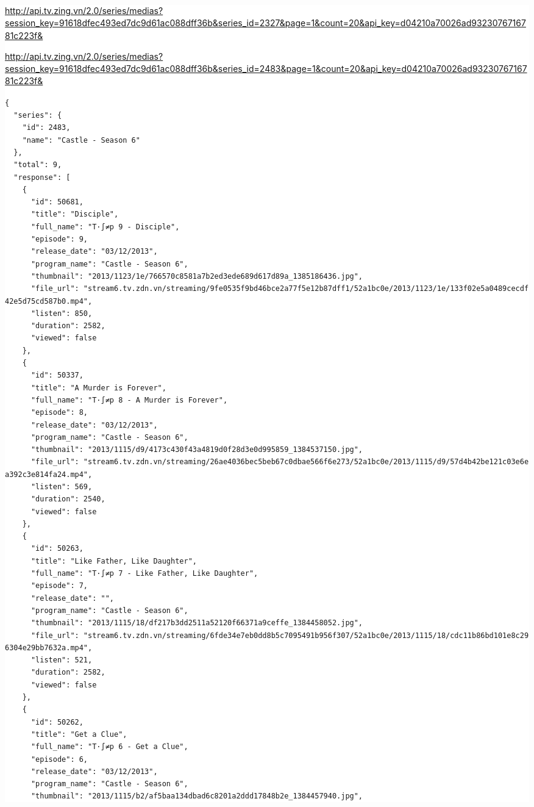 http://api.tv.zing.vn/2.0/series/medias?session_key=91618dfec493ed7dc9d61ac088dff36b&series_id=2327&page=1&count=20&api_key=d04210a70026ad9323076716781c223f&

http://api.tv.zing.vn/2.0/series/medias?session_key=91618dfec493ed7dc9d61ac088dff36b&series_id=2483&page=1&count=20&api_key=d04210a70026ad9323076716781c223f&

    {
      "series": {
        "id": 2483,
        "name": "Castle - Season 6"
      },
      "total": 9,
      "response": [
        {
          "id": 50681,
          "title": "Disciple",
          "full_name": "T·∫≠p 9 - Disciple",
          "episode": 9,
          "release_date": "03/12/2013",
          "program_name": "Castle - Season 6",
          "thumbnail": "2013/1123/1e/766570c8581a7b2ed3ede689d617d89a_1385186436.jpg",
          "file_url": "stream6.tv.zdn.vn/streaming/9fe0535f9bd46bce2a77f5e12b87dff1/52a1bc0e/2013/1123/1e/133f02e5a0489cecdf42e5d75cd587b0.mp4",
          "listen": 850,
          "duration": 2582,
          "viewed": false
        },
        {
          "id": 50337,
          "title": "A Murder is Forever",
          "full_name": "T·∫≠p 8 - A Murder is Forever",
          "episode": 8,
          "release_date": "03/12/2013",
          "program_name": "Castle - Season 6",
          "thumbnail": "2013/1115/d9/4173c430f43a4819d0f28d3e0d995859_1384537150.jpg",
          "file_url": "stream6.tv.zdn.vn/streaming/26ae4036bec5beb67c0dbae566f6e273/52a1bc0e/2013/1115/d9/57d4b42be121c03e6ea392c3e814fa24.mp4",
          "listen": 569,
          "duration": 2540,
          "viewed": false
        },
        {
          "id": 50263,
          "title": "Like Father, Like Daughter",
          "full_name": "T·∫≠p 7 - Like Father, Like Daughter",
          "episode": 7,
          "release_date": "",
          "program_name": "Castle - Season 6",
          "thumbnail": "2013/1115/18/df217b3dd2511a52120f66371a9ceffe_1384458052.jpg",
          "file_url": "stream6.tv.zdn.vn/streaming/6fde34e7eb0dd8b5c7095491b956f307/52a1bc0e/2013/1115/18/cdc11b86bd101e8c296304e29bb7632a.mp4",
          "listen": 521,
          "duration": 2582,
          "viewed": false
        },
        {
          "id": 50262,
          "title": "Get a Clue",
          "full_name": "T·∫≠p 6 - Get a Clue",
          "episode": 6,
          "release_date": "03/12/2013",
          "program_name": "Castle - Season 6",
          "thumbnail": "2013/1115/b2/af5baa134dbad6c8201a2ddd17848b2e_1384457940.jpg",